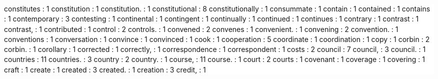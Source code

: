 constitutes : 1
constitution : 1
constitution. : 1
constitutional : 8
constitutionally : 1
consummate : 1
contain : 1
contained : 1
contains : 1
contemporary : 3
contesting : 1
continental : 1
contingent : 1
continually : 1
continued : 1
continues : 1
contrary : 1
contrast : 1
contrast, : 1
contributed : 1
control : 2
controls. : 1
convened : 2
convenes : 1
convenient. : 1
convening : 2
convention. : 1
conventions : 1
conversation : 1
convince : 1
convinced : 1
cook : 1
cooperation : 5
coordinate : 1
coordination : 1
copy : 1
corbin : 2
corbin. : 1
corollary : 1
corrected : 1
correctly, : 1
correspondence : 1
correspondent : 1
costs : 2
council : 7
council, : 3
council. : 1
countries : 11
countries. : 3
country : 2
country. : 1
course, : 11
course. : 1
court : 2
courts : 1
covenant : 1
coverage : 1
covering : 1
craft : 1
create : 1
created : 3
created. : 1
creation : 3
credit, : 1